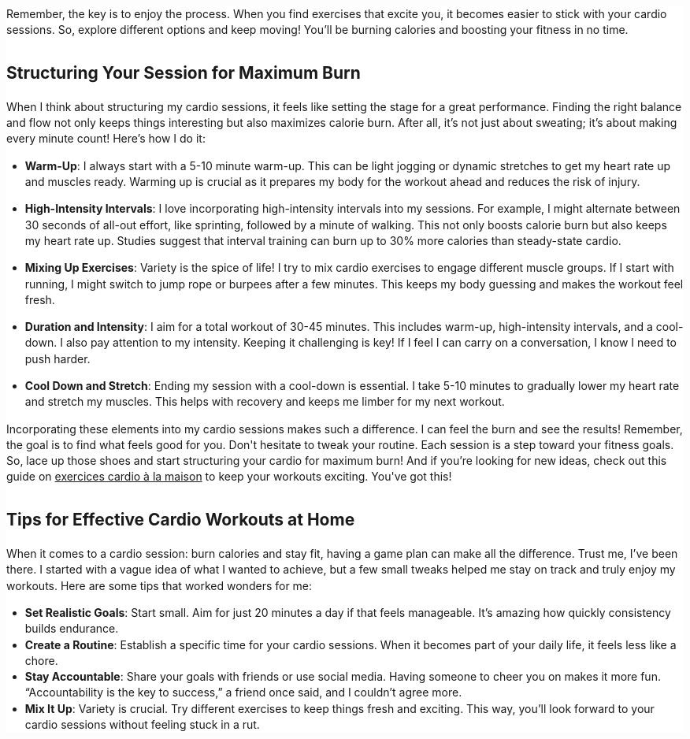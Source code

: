 Remember, the key is to enjoy the process. When you find exercises that excite you, it becomes easier to stick with your cardio sessions. So, explore different options and keep moving! You’ll be burning calories and boosting your fitness in no time.
## Structuring Your Session for Maximum Burn

When I think about structuring my cardio sessions, it feels like setting the stage for a great performance. Finding the right balance and flow not only keeps things interesting but also maximizes calorie burn. After all, it’s not just about sweating; it’s about making every minute count! Here’s how I do it:

- **Warm-Up**: I always start with a 5-10 minute warm-up. This can be light jogging or dynamic stretches to get my heart rate up and muscles ready. Warming up is crucial as it prepares my body for the workout ahead and reduces the risk of injury.

- **High-Intensity Intervals**: I love incorporating high-intensity intervals into my sessions. For example, I might alternate between 30 seconds of all-out effort, like sprinting, followed by a minute of walking. This not only boosts calorie burn but also keeps my heart rate up. Studies suggest that interval training can burn up to 30% more calories than steady-state cardio. 

- **Mixing Up Exercises**: Variety is the spice of life! I try to mix cardio exercises to engage different muscle groups. If I start with running, I might switch to jump rope or burpees after a few minutes. This keeps my body guessing and makes the workout feel fresh.

- **Duration and Intensity**: I aim for a total workout of 30-45 minutes. This includes warm-up, high-intensity intervals, and a cool-down. I also pay attention to my intensity. Keeping it challenging is key! If I feel I can carry on a conversation, I know I need to push harder.

- **Cool Down and Stretch**: Ending my session with a cool-down is essential. I take 5-10 minutes to gradually lower my heart rate and stretch my muscles. This helps with recovery and keeps me limber for my next workout.

Incorporating these elements into my cardio sessions makes such a difference. I can feel the burn and see the results! Remember, the goal is to find what feels good for you. Don't hesitate to tweak your routine. Each session is a step toward your fitness goals. So, lace up those shoes and start structuring your cardio for maximum burn! And if you’re looking for new ideas, check out this guide on [exercices cardio à la maison](96-exercises-with-a-ball-pdf) to keep your workouts exciting. You've got this!
## Tips for Effective Cardio Workouts at Home

When it comes to a cardio session: burn calories and stay fit, having a game plan can make all the difference. Trust me, I’ve been there. I started with a vague idea of what I wanted to achieve, but a few small tweaks helped me stay on track and truly enjoy my workouts. Here are some tips that worked wonders for me:

- **Set Realistic Goals**: Start small. Aim for just 20 minutes a day if that feels manageable. It’s amazing how quickly consistency builds endurance.
- **Create a Routine**: Establish a specific time for your cardio sessions. When it becomes part of your daily life, it feels less like a chore.
- **Stay Accountable**: Share your goals with friends or use social media. Having someone to cheer you on makes it more fun. “Accountability is the key to success,” a friend once said, and I couldn’t agree more.
- **Mix It Up**: Variety is crucial. Try different exercises to keep things fresh and exciting. This way, you’ll look forward to your cardio sessions without feeling stuck in a rut.
